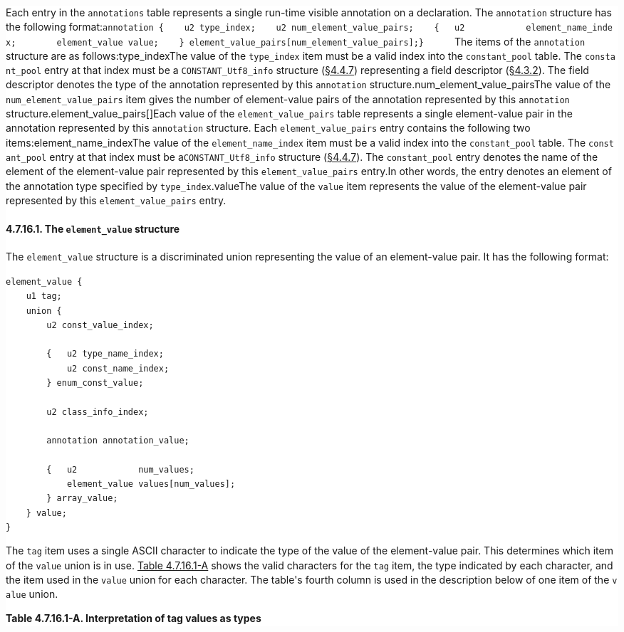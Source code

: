   Each entry in the `annotations` table represents a single run-time visible annotation on a declaration. The `annotation` structure has the following format:`annotation {    u2 type_index;    u2 num_element_value_pairs;    {   u2            element_name_index;        element_value value;    } element_value_pairs[num_element_value_pairs];}      `The items of the `annotation` structure are as follows:type_indexThe value of the `type_index` item must be a valid index into the `constant_pool` table. The `constant_pool` entry at that index must be a `CONSTANT_Utf8_info` structure ([§4.4.7](#jvms-4.4.7)) representing a field descriptor ([§4.3.2](#jvms-4.3.2)). The field descriptor denotes the type of the annotation represented by this `annotation` structure.num_element_value_pairsThe value of the `num_element_value_pairs` item gives the number of element-value pairs of the annotation represented by this `annotation` structure.element_value_pairs[]Each value of the `element_value_pairs` table represents a single element-value pair in the annotation represented by this `annotation` structure. Each `element_value_pairs` entry contains the following two items:element_name_indexThe value of the `element_name_index` item must be a valid index into the `constant_pool` table. The `constant_pool` entry at that index must be a`CONSTANT_Utf8_info` structure ([§4.4.7](#jvms-4.4.7)). The `constant_pool` entry denotes the name of the element of the element-value pair represented by this `element_value_pairs` entry.In other words, the entry denotes an element of the annotation type specified by `type_index`.valueThe value of the `value` item represents the value of the element-value pair represented by this `element_value_pairs` entry.

#### 4.7.16.1. The `element_value` structure

The `element_value` structure is a discriminated union representing the value of an element-value pair. It has the following format:

```
element_value {
    u1 tag;
    union {
        u2 const_value_index;

        {   u2 type_name_index;
            u2 const_name_index;
        } enum_const_value;

        u2 class_info_index;

        annotation annotation_value;

        {   u2            num_values;
            element_value values[num_values];
        } array_value;
    } value;
}

```

The `tag` item uses a single ASCII character to indicate the type of the value of the element-value pair. This determines which item of the `value` union is in use. [Table 4.7.16.1-A](#jvms-4.7.16.1-130) shows the valid characters for the `tag` item, the type indicated by each character, and the item used in the `value` union for each character. The table's fourth column is used in the description below of one item of the `value` union.

**Table 4.7.16.1-A. Interpretation of tag values as types**
